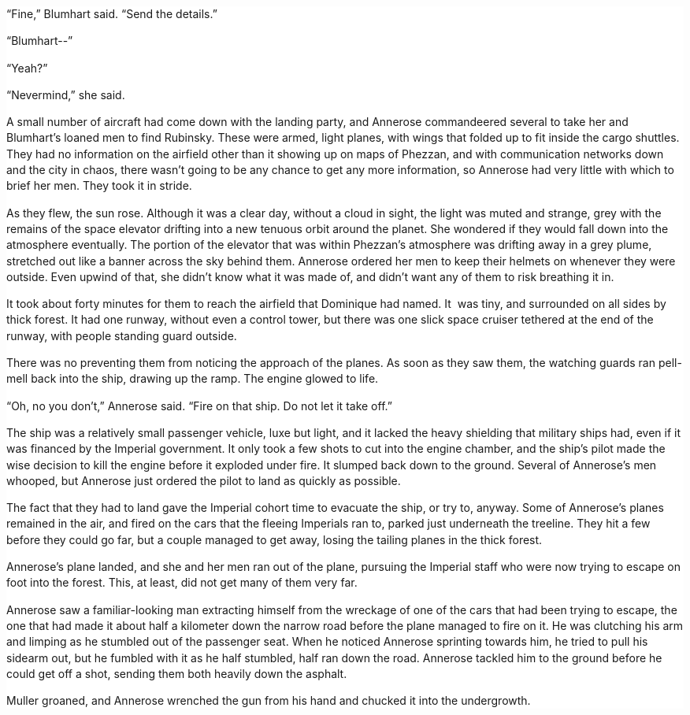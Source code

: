 “Fine,” Blumhart said. “Send the details.”

“Blumhart\-\-”

“Yeah?”

“Nevermind,” she said. 

A small number of aircraft had come down with the landing party, and Annerose commandeered several to take her and Blumhart’s loaned men to find Rubinsky. These were armed, light planes, with wings that folded up to fit inside the cargo shuttles. They had no information on the airfield other than it showing up on maps of Phezzan, and with communication networks down and the city in chaos, there wasn’t going to be any chance to get any more information, so Annerose had very little with which to brief her men. They took it in stride.

As they flew, the sun rose. Although it was a clear day, without a cloud in sight, the light was muted and strange, grey with the remains of the space elevator drifting into a new tenuous orbit around the planet. She wondered if they would fall down into the atmosphere eventually. The portion of the elevator that was within Phezzan’s atmosphere was drifting away in a grey plume, stretched out like a banner across the sky behind them. Annerose ordered her men to keep their helmets on whenever they were outside. Even upwind of that, she didn’t know what it was made of, and didn’t want any of them to risk breathing it in.

It took about forty minutes for them to reach the airfield that Dominique had named. It  was tiny, and surrounded on all sides by thick forest. It had one runway, without even a control tower, but there was one slick space cruiser tethered at the end of the runway, with people standing guard outside.

There was no preventing them from noticing the approach of the planes. As soon as they saw them, the watching guards ran pell\-mell back into the ship, drawing up the ramp. The engine glowed to life.

“Oh, no you don’t,” Annerose said. “Fire on that ship. Do not let it take off.”

The ship was a relatively small passenger vehicle, luxe but light, and it lacked the heavy shielding that military ships had, even if it was financed by the Imperial government. It only took a few shots to cut into the engine chamber, and the ship’s pilot made the wise decision to kill the engine before it exploded under fire. It slumped back down to the ground. Several of Annerose’s men whooped, but Annerose just ordered the pilot to land as quickly as possible.

The fact that they had to land gave the Imperial cohort time to evacuate the ship, or try to, anyway. Some of Annerose’s planes remained in the air, and fired on the cars that the fleeing Imperials ran to, parked just underneath the treeline. They hit a few before they could go far, but a couple managed to get away, losing the tailing planes in the thick forest.

Annerose’s plane landed, and she and her men ran out of the plane, pursuing the Imperial staff who were now trying to escape on foot into the forest. This, at least, did not get many of them very far. 

Annerose saw a familiar\-looking man extracting himself from the wreckage of one of the cars that had been trying to escape, the one that had made it about half a kilometer down the narrow road before the plane managed to fire on it. He was clutching his arm and limping as he stumbled out of the passenger seat. When he noticed Annerose sprinting towards him, he tried to pull his sidearm out, but he fumbled with it as he half stumbled, half ran down the road. Annerose tackled him to the ground before he could get off a shot, sending them both heavily down the asphalt.

Muller groaned, and Annerose wrenched the gun from his hand and chucked it into the undergrowth.
